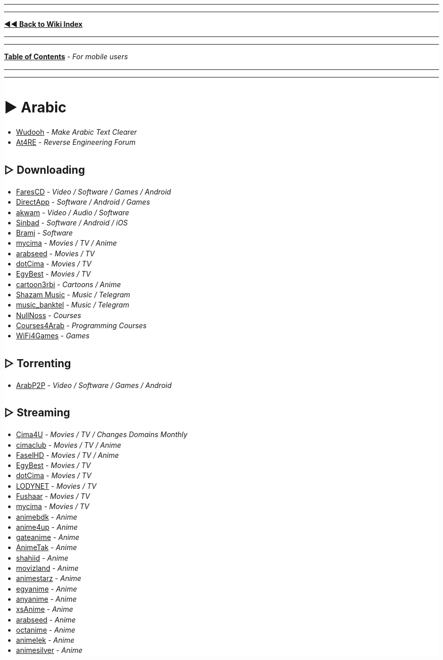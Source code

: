 ***
***
**[◄◄ Back to Wiki Index](https://www.reddit.com/r/FREEMEDIAHECKYEAH/wiki/index)**
***
***

**[Table of Contents](https://i.imgur.com/AMLxEQw.png)** - *For mobile users*

***
***

# ► Arabic 

* [Wudooh](https://wudooh.app/) - *Make Arabic Text Clearer*
* [At4RE](https://www.at4re.net/) - *Reverse Engineering Forum*

## ▷ Downloading 

* [FaresCD](https://www.farescd.com/) - *Video / Software / Games / Android*
* [DirectApp](https://directapp.net/) - *Software / Android / Games*
* [akwam](https://old.akwam.co/) - *Video / Audio / Software* 
* [Sinbad](https://www.alsindibad.com/) - *Software / Android / iOS*
* [Bramj](https://www.bramjfreee.com/) - *Software*
* [mycima](https://mycima.video/) - *Movies / TV / Anime*  
* [arabseed](https://arabseed.cam/) - *Movies / TV* 
* [dotCima](https://s2.dotcima.com/) - *Movies / TV*
* [EgyBest](https://egy.best/) - *Movies / TV*
* [cartoon3rbi](https://www.cartoon3rbi.net/) - *Cartoons / Anime*
* [Shazam Music](https://t.me/shazam_music_uz) - *Music / Telegram* 
* [music_banktel](https://t.me/music_banktel) - *Music / Telegram* 
* [NullNoss](https://www.nullnoss.org/) - *Courses*
* [Courses4Arab](https://courses4arab.com/) - *Programming Courses*
* [WiFi4Games](https://www.wifi4games.com/) - *Games*

## ▷ Torrenting 

* [ArabP2P](https://www.arabp2p.com/) - *Video / Software / Games / Android* 

## ▷ Streaming 

* [Cima4U](https://cima4u.ws/) - *Movies / TV / Changes Domains Monthly*
* [cimaclub](https://www.cimaclub.in/) - *Movies / TV / Anime*
* [FaselHD](https://www.faselhd.life/) - *Movies / TV / Anime* 
* [EgyBest](https://egy.best/) - *Movies / TV*
* [dotCima](https://s2.dotcima.com/) - *Movies / TV*
* [LODYNET](https://ww.lodynet.cam/) - *Movies / TV*
* [Fushaar](https://www.fushaar.com/) - *Movies / TV*
* [mycima](https://mycima.video/) - *Movies / TV* 
* [animebdk](https://animebdk.blogspot.com/) - *Anime*
* [anime4up](https://www.anime4up.com/) - *Anime*
* [gateanime](https://www.gateanime.com/) - *Anime*
* [AnimeTak](https://animetak.net/) - *Anime*
* [shahiid](https://www.shahiid-anime.net/) - *Anime*
* [movizland](https://www.movizland.com/) - *Anime*
* [animestarz](https://www.animestarz.com/) - *Anime*
* [egyanime](https://www.egyanime.com/) - *Anime*
* [anyanime](https://www.anyanime.com/) - *Anime*
* [xsAnime](https://ww.xsanime.com/) - *Anime*
* [arabseed](https://www.arabseed.net/) - *Anime*
* [octanime](https://www.octanime.com/) - *Anime*
* [animelek](https://www.animelek.tv/) - *Anime*
* [animesilver](https://www.animesilver.com/) - *Anime*